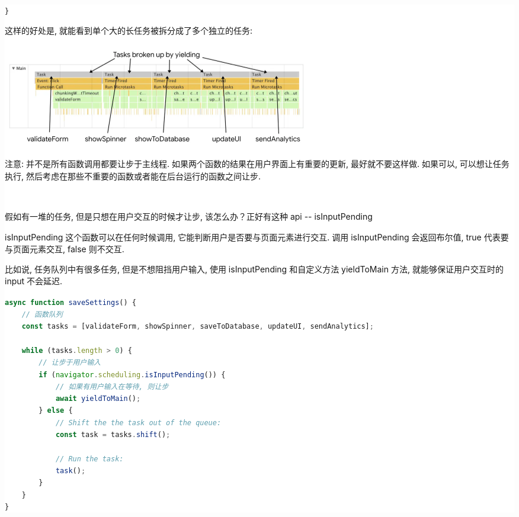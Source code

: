 ```js
}
```

这样的好处是, 就能看到单个大的长任务被拆分成了多个独立的任务:

<img src="./picture/640-1713698361695-11.webp" alt="图片" style="zoom:50%;" />

注意: 并不是所有函数调用都要让步于主线程. 如果两个函数的结果在用户界面上有重要的更新, 最好就不要这样做. 如果可以, 可以想让任务执行, 然后考虑在那些不重要的函数或者能在后台运行的函数之间让步.

<br>

假如有一堆的任务, 但是只想在用户交互的时候才让步, 该怎么办？正好有这种 api -- isInputPending

isInputPending 这个函数可以在任何时候调用, 它能判断用户是否要与页面元素进行交互. 调用 isInputPending 会返回布尔值, true 代表要与页面元素交互, false 则不交互.

比如说, 任务队列中有很多任务, 但是不想阻挡用户输入, 使用 isInputPending 和自定义方法 yieldToMain 方法, 就能够保证用户交互时的 input 不会延迟.

```js
async function saveSettings() {
    // 函数队列
    const tasks = [validateForm, showSpinner, saveToDatabase, updateUI, sendAnalytics];

    while (tasks.length > 0) {
        // 让步于用户输入
        if (navigator.scheduling.isInputPending()) {
            // 如果有用户输入在等待, 则让步
            await yieldToMain();
        } else {
            // Shift the the task out of the queue:
            const task = tasks.shift();

            // Run the task:
            task();
        }
    }
}
```

